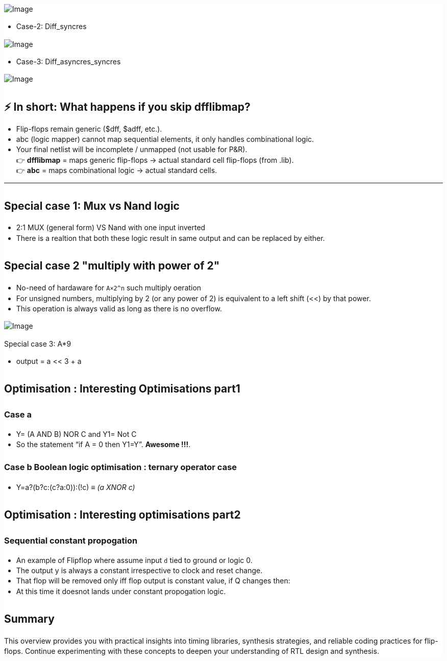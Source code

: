 <img width="774" height="376" alt="Image" src="https://github.com/user-attachments/assets/7576ee30-151a-488a-b0af-f9b161e8d3ec" />


- Case-2: Diff_syncres

<img width="774" height="376" alt="Image" src="https://github.com/user-attachments/assets/f93d5610-df0b-4a3f-8d26-805b232f8757" />

- Case-3: Diff_asyncres_syncres

<img width="774" height="376" alt="Image" src="https://github.com/user-attachments/assets/fd8eca15-347f-46b5-a6db-9aa5e83226ea" />


## ⚡ In short: What happens if you skip dfflibmap?

- Flip-flops remain generic ($dff, $adff, etc.).
- abc (logic mapper) cannot map sequential elements, it only handles combinational logic.
- Your final netlist will be incomplete / unmapped (not usable for P&R). <br>
👉 **dfflibmap** = maps generic flip-flops → actual standard cell flip-flops (from .lib).<br>
👉 **abc** = maps combinational logic → actual standard cells.
---

## Special case 1:  Mux vs Nand logic
- 2:1 MUX (general form) VS Nand with one input inverted 
- There is a realtion that both these logic result in same output and can be replaced by either.
 
## Special case 2 "multiply with power of 2"
- No-need of hardaware for `A×2^n` such multiply oeration 
- For unsigned numbers, multiplying by 2 (or any power of 2) is equivalent to a left shift (<<) by that power. 
- This operation is always valid as long as there is no overflow.

<img width="362" height="382" alt="Image" src="https://github.com/user-attachments/assets/17301b59-fb34-4440-8c21-834077e0bd31" />

Special case 3: A*9 
- output = a << 3 + a

## Optimisation : Interesting Optimisations part1
### Case a
- Y= (A AND B) NOR C  and Y1= Not C
- So the statement “if A = 0 then Y1=Y”. **Awesome !!!**.
### Case b Boolean logic optimisation : ternary operator case
- Y=a?(b?c:(c?a:0)):(!c) ≡ *(a XNOR c)*

## Optimisation : Interesting optimisations part2
### Sequential constant propogation 
- An example of Flipflop where assume input `d` tied to ground or logic 0.  
- The output y is always a constant irrespective to clock and reset change.
- That flop will be removed only iff flop output is constant value, if Q changes then:
- At this time it doesnot lands under constant propogation logic.

## Summary
This overview provides you with practical insights into timing libraries, synthesis strategies, and reliable coding practices for flip-flops. Continue experimenting with these concepts to deepen your understanding of RTL design and synthesis.
